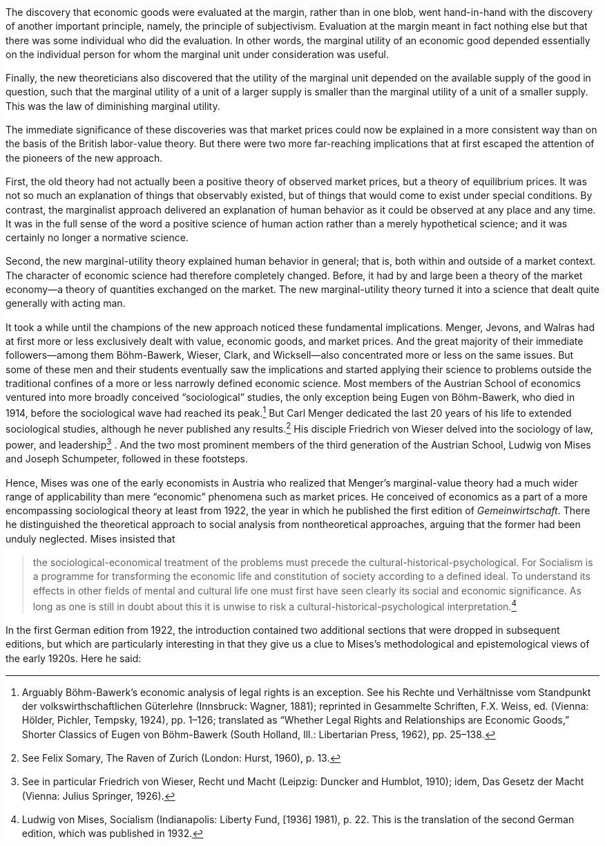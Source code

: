 The discovery that economic goods were evaluated at the margin, rather than in one blob, went hand-in-hand with the discovery of another important principle, namely, the principle of subjectivism. Evaluation at the margin meant in fact nothing else but that there was some individual who did the evaluation. In other words, the marginal utility of an economic good depended essentially on the individual person for whom the marginal unit under consideration was useful.

Finally, the new theoreticians also discovered that the utility of the marginal unit depended on the available supply of the good in question, such that the marginal utility of a unit of a larger supply is smaller than the marginal utility of a unit of a smaller supply. This was the law of diminishing marginal utility.

The immediate significance of these discoveries was that market prices could now be explained in a more consistent way than on the basis of the British labor-value theory. But there were two more far-reaching implications that at first escaped the attention of the pioneers of the new approach.

First, the old theory had not actually been a positive theory of observed market prices, but a theory of equilibrium prices. It was not so much an explanation of things that observably existed, but of things that would come to exist under special conditions. By contrast, the marginalist approach delivered an explanation of human behavior as it could be observed at any place and any time. It was in the full sense of the word a positive science of human action rather than a merely hypothetical science; and it was certainly no longer a normative science.

Second, the new marginal-utility theory explained human behavior in general; that is, both within and outside of a market context. The character of economic science had therefore completely changed. Before, it had by and large been a theory of the market economy—a theory of quantities exchanged on the market. The new marginal-utility theory turned it into a science that dealt quite generally with acting man.

It took a while until the champions of the new approach noticed these fundamental implications. Menger, Jevons, and Walras had at first more or less exclusively dealt with value, economic goods, and market prices. And the great majority of their immediate followers—among them Böhm-Bawerk, Wieser, Clark, and Wicksell—also concentrated more or less on the same issues. But some of these men and their students eventually saw the implications and started applying their science to problems outside the traditional confines of a more or less narrowly defined economic science. Most members of the Austrian School of economics ventured into more broadly conceived “sociological” studies, the only exception being Eugen von Böhm-Bawerk, who died in 1914, before the sociological wave had reached its peak.[^7] But Carl Menger dedicated the last 20 years of his life to extended sociological studies, although he never published any results.[^8] His disciple Friedrich von Wieser delved into the sociology of law, power, and leadership[^9] . And the two most prominent members of the third generation of the Austrian School, Ludwig von Mises and Joseph Schumpeter, followed in these footsteps.

Hence, Mises was one of the early economists in Austria who realized that Menger’s marginal-value theory had a much wider range of applicability than mere “economic” phenomena such as market prices. He conceived of economics as a part of a more encompassing sociological theory at least from 1922, the year in which he published the first edition of _Gemeinwirtschaft_. There he distinguished the theoretical approach to social analysis from nontheoretical approaches, arguing that the former had been unduly neglected. Mises insisted that

> the sociological-economical treatment of the problems must precede the cultural-historical-psychological. For Socialism is a programme for transforming the economic life and constitution of society according to a defined ideal. To understand its effects in other fields of mental and cultural life one must first have seen clearly its social and economic significance. As long as one is still in doubt about this it is unwise to risk a cultural-historical-psychological interpretation.[^10]

In the first German edition from 1922, the introduction contained two additional sections that were dropped in subsequent editions, but which are particularly interesting in that they give us a clue to Mises’s methodological and epistemological views of the early 1920s. Here he said:


[^1]: For an introduction to Mises’s life and work see his autobiographical essay Notes and Recollections (South Holland, Ill.: Libertarian Press, 1978). See also Margit von Mises, My Years With Ludwig von Mises, 2nd ed. (Cedar Falls, Iowa: Center for Futures Education, 1984); Murray N. Rothbard, Ludwig von Mises: Scholar, Creator, Hero (Auburn, Ala.: Mises Institute, 1988); Israel M. Kirzner, Ludwig von Mises (Wilmington, Del.: ISI Books, 2001).
[^2]: See Ludwig von Mises, Grundprobleme der Nationalökonomie—Untersuchungen über Verfahren, Aufgaben und Inhalt der Wirtschaftsund Gesellschaftslehre (Vienna: Julius Springer, 1933).
[^3]: The first draft of the translation was the work of an outstanding young student of Mises’s by the name of George Reisman. Mises then had Arthur Goddard revise the manuscript. Funding for the whole project came from the William Volker Fund. The publisher of the first edition was Van Nostrand. In 1981, New York University Press published a second edition, with a preface by Ludwig Lachmann.
[^4]: In fact he wrote in the “Preface to the English-Language Edition”: “The translator and the editor carried on their work independently. I myself did not supply any suggestions concerning the translation nor any deviations from the original German text” (p. lxix). George Reisman told the present writer that he suggested Foundations of Economics as the title of the English version. Thus we must assume the definitive title came from Goddard.
[^5]: For predecessors of Menger, see the papers contained in Wert, Meinung, Bedeutung: die Tradition der subjektiven Wertlehre in der deutschen Nationalökonomie vor Menger, Birger P. Priddat, ed. (Marburg: Metropolis, 1997); for predecessors of Walras, see Robert Ekelund and Robert Hébert, Secret Origins of Modern Microeconomics: Dupuit and the Engineers (Chicago: University of Chicago Press, 1999).
[^6]: Notice that Carl Menger did not speak of utility, but of value. The concept of value has in his price theory more or less the same function as the concept of utility in the price theories of Jevons and Walras. Below, Mises’s very original concept of value will be discussed in more detail.
[^7]: Arguably Böhm-Bawerk’s economic analysis of legal rights is an exception. See his Rechte und Verhältnisse vom Standpunkt der volkswirthschaftlichen Güterlehre (Innsbruck: Wagner, 1881); reprinted in Gesammelte Schriften, F.X. Weiss, ed. (Vienna: Hölder, Pichler, Tempsky, 1924), pp. 1–126; translated as “Whether Legal Rights and Relationships are Economic Goods,” Shorter Classics of Eugen von Böhm-Bawerk (South Holland, Ill.: Libertarian Press, 1962), pp. 25–138.
[^8]: See Felix Somary, The Raven of Zurich (London: Hurst, 1960), p. 13.
[^9]: See in particular Friedrich von Wieser, Recht und Macht (Leipzig: Duncker and Humblot, 1910); idem, Das Gesetz der Macht (Vienna: Julius Springer, 1926).
[^10]: Ludwig von Mises, Socialism (Indianapolis: Liberty Fund, [1936] 1981), p. 22. This is the translation of the second German edition, which was published in 1932.
[^11]: Ludwig von Mises, Die Gemeinwirtschaft, 1st ed. (Jena: Fischer, 1922), p. 11; my translation.
[^12]: The Austrian university system was even less developed. In particular, there was no program of courses dedicated to the study of economic science before 1919. All Austrian economists who graduated before 1919 were jurists who had chosen economics as their field of specialization.
[^13]: See Mises’s own judgment on these strands of sociology in the present book, chap. 1, sect. 3.
[^14]: Founding members of the Society were Max Adler, Rudolf Eisler, Rudolf Goldscheid, Michael Hainisch, Ludo Hartmann, Bertold Hatschek, Wilhelm Jerusalem, Josef Redlich, and Karl Renner. See Anton Amann, “Soziologie in Wien: Entstehung und Emigration bis 1938,” in Vertriebene Vernunft, Friedrich Stadler, ed. (Vienna: Verlag Jugend und Volk, 1987), vol. 1, p. 219. Some of these men taught in Germany at the time. In 1910, a German sociological society was established under the leadership of Max Weber.
[^15]: For short biographies including lists of Molinari’s major publications, see Yves Guyot, “M.G. de Molinari,” Journal des économistes, new series, vol.33 (Feb. 1912): 177–92; Ludwig Elster, “Molinari, Gustave de,” Handwörterbuch der Staatswissenschaften, 4th ed., 1925, vol. 6, pp. 615f. The more comprehensive biographical treatment is in David M. Hart, “Gustave de Molinari and the Anti-Statist Liberal Tradition,” published in 1981–82, in three parts in the Journal of Libertarian Studies 5, no. 3, pp. 263–90; 5, no. 4, pp. 399–434; and 6, no. 1, pp. 83–104.
[^16]: See, in particular, Vilfredo Pareto’s Les Systèmes Socialistes, 2 vols. (Paris, 1902); Manuale di Economia Politica (Milan, 1906); translated as Manuel d’Economie Politique (Paris, 1909); Trattato di Sociologia Generale, 3 vols. (Florence, 1916); translated as The Mind and Society, 4 vols. (New York and London, 1935); reprint in 2 vols., 1963. A good introduction to his sociology is in Pareto, Sociological Writings, selected and introduced by S.E. Finer (New York: Praeger, 1966).
[^17]: See Fetter, Principles of Economics (New York: Century, 1905), pp. 43 ff. See also his later work Economic Principles (New York: Century, 1915), vol. 1, pp. 22 ff.
[^18]: Fetter, Principles of Economics, p. 3.
[^19]: He actually prefaced his magnum opus, The Common Sense of Political Economy (1910), with the following quote from Auguste Comte: “L’analyse économique proprement dite ne me semble pas devoir finalement être conçue ni cultivée, soit dogmatiquement, soit historiquement, à part de l’ensemble de l’analyse sociologique, soit statique, soit dynamique.”
[^20]: Philip Wicksteed, The Common Sense of Political Economy, edited with an introduction by Lionel Robbins (London: Routledge and Kegan Paul, [1910] 1932); reprint (New York: Augustus M. Kelley, 1967), p. 3. In his 1932 introduction to the book, Robbins called it “the most exhaustive non-mathematical exposition of the technical and philosophical complications of the so-called marginal theory of pure Economics” (ibid., p. xii) and said it could only be compared with Wieser’s Theorie der Gesellschaftlichen Wirtschaft.
[^21]: See Friedrich von Wieser, Theorie der Gesellschaftlichen Wirtschaft, 1st ed., 1914; 2nd ed. (Tübingen: Mohr, 1924).
[^22]: See, in particular, Joseph Schumpeter, Wesen und Hauptinhalt der theoretischen Nationalökonomie (Munich and Leipzig: Duncker and Humblot, 1908); idem, Theorie der wirtschaftlichen Entwicklung (Munich and Leipzig: Duncker and Humblot, 1911).
[^23]: See Joseph Schumpeter, Aufsätze zur Soziologie (Tübingen: Mohr, 1953).
[^24]: See chapter one of the present book, which was first published in Grundprobleme der Nationalökonomie. Interestingly, up until the early 1930s, Mises chose the category “sociologist” in which classify himself for the standard professional listing of German scholars, the Kürschner’s Deutscher Gelehrtenkalender. This category had been first listed in the 1928/29 edition. See Christian Fleck, “Rückkehr unerwünscht. Der Weg der österreichischen Sozialforschung ins Exil,” Friedrich Stadler, ed., Vertriebene Vernunft, vol. 1, pp. 194 f.
[^25]: See Ludwig von Mises, Nationalökonomie (Geneva: Union, 1940), p. 3; Human Action (Auburn, Ala.: Mises Institute, [1949] 1998), p. 3. Mises here asserts that Espinas had first used the term praxéologie in “Les origines de la Technologie,” Revue philosophique 15 (July to December 1890): 113–35, in part pp. 114f.; and then also in his book Les origines de la Technologie (Paris: Félix Alcan, 1897), pp. 7f. In light of more recent scholarship, however, it appears that Espinas was but one member of a whole group of early praxeologists and that his use of the term praxeology was predated by his contemporary Louis Bourdeau, Théorie des sciences (Paris: Librairie Germer Baillière, 1882), vol. 2. Another important member of this group was Maurice Blondel, see in particular his L’Action—Essai d’une critique de la vie et d’une science de la pratique (Paris: Félix Alcan, 1893). Although space limitations prevent going into any detail, it should be emphasized that these early praxeological studies have only faint resemblance to Misesian praxeology. Properly speaking there are therefore two praxeological traditions. Present-day followers of the early French school call themselves “praxiologists” and their discipline “praxiology.” These scholars, most of whom are academics from France and Poland, publish the series Praxiology: The International Annual of Practical Philosophy and Methodology (New Brunswick, N.J.: Transaction Publishers, 1992 ongoing); see in particular vol. 7, The Roots of Praxiology: French Action Theory from Bourdeau and Espinas to Present Days,V. Alexandre and W.W. Gasparski, eds., 2000.
[^26]: Let us emphasize that the actual selection process can merely be based on the profitability calculus, without precluding any other decisions. Nothing prevents a businessman from building a social hall for his friends rather than a factory for his customers. Yet the benefit of the money calculus remains even in this case. For this calculus tells the businessman exactly how many of his resources were spent on his personal consumption—here: unpaid catering for his friends—rather than on the maintenance or increase of his capital.
[^27]: It is not possible to say whether 1,000,000 gallons of milk are somehow more (or less) than the 1,000 cows that produce this milk, just as it is impossible to say whether a castle park is more (or less) than the 100 gardeners that brought it into shape. The reason is that all these things are heterogeneous and cannot therefore be compared quantitatively—the problem of adding up apples and oranges. For the same reason it is also impossible to tell whether using the cows to produce the milk is more efficient than using the gardeners to bring the garden into shape. But once all these things are exchanged for money, we can make such quantitative comparisons, namely, by comparing their money prices. Depending on what these prices are, we can say that the milk exchanges for more (or less) money than the cows, and that the garden exchanges for more (or less) money than the services of the gardeners. And depending on the ratios of selling and buying prices (the profitability) we can assert that our money is more (or less) efficiently used in producing milk than in producing a castle garden.
[^28]: This does not mean that Mises held that the causal explanation of values was outside the scope of legitimate scientific inquiry. Rather, he held that the causal explanation of values could never rely on praxeological laws, but must always rely on an historical understanding of the contingent features of the case under consideration. Praxeology and economics deal with constant (time-invariant) relationships between observed human behavior and other events; the specific cognitive act of learning about these laws is “conception.” By contrast, historical research seeks to give an account of the unique or contingent (that is, time-variant) features of any given case of action; the specific cognitive act on which it relies is “understanding.” Mises presents this dis- tinction in chapter three of the present book. Later he elaborated it in much more detail in Theory and History (New Haven, Conn.: Yale University Press, 1957; 3rd ed., Auburn, Ala.: Mises Institute, 1985). Here he finally integrates and combines his work on the epistemology of economics with the works of Windelband, Rickert, and Weber, who had elaborated the concept of “understanding” to characterize the epistemological nature of historical analysis; see Wilhelm Windelband, Präludien, 8th ed. (Tübingen: Mohr, 1922), vol. 2, pp. 136ff.; Heinrich Rickert, Kulturwissenschaft und Naturwissenschaft, 3rd ed. (Tübingen: Mohr, 1915); Max Weber, Gesammelte Aufsätze zur Wis- senschaftslehre, reprint (Tübingen: Mohr, [1992] 1988). For an excellent introduction to Mises’s views on the interaction between conception and understanding in social analysis, see Joseph T. Salerno, “Introduction,” Murray N. Rothbard, A History of Money and Banking in the United States (Auburn, Ala.: Mises Institute, 2002), pp. 7–43.
[^29]: See Friedrich von Wieser, “Das Wesen und der Hauptinhalt der theoretischen Nationalökonomie—kritische Glossen,” in Gesammelte Abhandlungen, F.A. Hayek, ed. (Tübingen: Mohr, [1911] 1929).
[^30]: See Vilfredo Pareto, Manuel d’économie politique, reprint (Geneva: Librairie Droz, 1966), chap. 2, §§1–18. Pareto is a subjectivist only in the sense that he recognizes the subjectivist character of the goals of human action (see ibid., chap. 3, §§29 f.), which is why he strictly distinguished between (objective) utility and (subjective) “ophelimity.” Yet Pareto’s subjectivism stops short when it comes to dealing with the means of action because here he professes to consider only the case of “logical action.”
[^31]: See ibid., chap. 3, §152.
[^32]: See Wicksteed, Common Sense, pp. 4 f. This was also the position of Böhm-Bawerk. See Mises’s critique in the present volume, pp. 185ff.
[^33]: Wicksteed, Common Sense, p. 5. From Pareto, he took over the abortive notion that individual utilities (“ophelimities”) were quantifiable and that, in general equilibrium, the utilities of all goods coincided—that is, that they then were the same (see, for example, ibid., pp. 6 f., 37). Clearly this presupposes some sort of measurability or quantification. Also, along the lines of Jevons and Wieser, Wicksteed continually shifted in his presentation of economic science as a positive theory and a normative theory. One expression of this confusion is his claim that scales of preferences can be inconsistent (see pp. 33 f.). Today this is called the problem of transitivity or the problem of the rationality of choice.
[^34]: See Ludwig von Mises, “Die Wirtschaftsrechnung im sozialistischen Gemeinwesen,” Archiv für Sozialwissenschaft und Sozialpolitik 47 (1920): 86–121; translated as Economic Calculation in the Socialist Commonwealth (Auburn, Ala.: Mises Institute, 1990). The literature on Mises’s argument, on the ensuing debate, and on the later modification of the argument through F.A. Hayek and Lionel Robbins is considerable. For an overview and some discussion, see David Ramsey Steele, From Marx to Mises (La Salle, Ill.: Open Court, 1992); Joseph T. Salerno, “Why Socialist Calculation is ‘Impossible’,” Postscript to Mises, Economic Calculation in the Socialist Commonwealth; Hans-Hermann Hoppe, “Socialism: A Property or Knowledge Problem?” Review of Austrian Economics 9, no. 1 (1996); Jörg Guido Hülsmann, “Knowledge, Judgment, and the Use of Property,” Review of Austrian Eco- nomics 10, no. 1 (1997); Peter Boettke, ed., Socialism and the Market: The Socialist Calculation Debate Revisited, 9 vols. (London: Routledge, 2000).
[^35]: John Stuart Mill, Principles of Political Economy, 2 vols. (London: Routledge, 1891), book 3, chap. 1, p. 298.
[^36]: In chapter 8 of the present book, Mises deals with a crude variant of the Millian view that was very influential in the 1920s. According to this theory, the adjustment of the structure of production was entirely a matter of technology; in particular, the present structure of production plays no role in determining the optimal course of action.
[^37]: See Friedrich von Wieser, Über den Ursprung und die Hauptgesetze des wirthschaftlichen Werthes (Vienna: Hölder, Pichler, Tempsky, 1884), in particular pp. 180 ff., where Wieser discusses problems of value calculation; idem, Der Natürliche Werth (Vienna: Hölder, Pichler, Tempsky, 1889), chap. 3, pp. 67 ff.
[^38]: We have already discussed the fictional character of the idea of a value calculus. Let us mention some of the other fictions underlying Wieser’s approach in order to get the full flavor of its modernity—for Wieser is one of the apostles of present-day neoclassical economic theory, which to a large extent relies on fiction rather than on fact. His value theory was based on the fiction that one could meaningfully speak of value without respect to the wealth or income of the acting person. The value that is independent of income and wealth is “natural value.” Of course the natural value of capital goods is derived from the natural value of consumers’ goods. How the natural value of consumers’ goods is imputed on capital goods is the subject matter of imputation theory. Moreover, Wieser held that natural value was objective in the sense that it is the same for all persons. For example, he claimed that an increase in the quantity of money entailed the same decrease of the value of money, and he also held that the marginal value of any given amount of money is lower for a rich than for a poor man. Thus, in spite of some statements in which he stressed that value was always related to an acting individual, in his theory of natural value Wieser completely disassociated the value of goods from any context given by concrete human action. This was the starting point for his theory of the shortcomings of capitalism and also for his policy recommendations. It is obvious that real-life monetary economies are not likely to bring about the same results as an economy in which natural value reigns. According to Wieser, only if all members of society are perfectly equal in their wealth and income position do the values of a monetary economy coincide with natural values. And since natural value is the economic ideal of all possible real economies, it follows that economic policy should make sure that all factors of production be treated according to their natural values. This might be achieved in a perfect communist state. But it might also be achieved through heavy government intervention in the market economy. For an enlight- ening analysis of the shortcomings of Wieser’s value theory, see Sam Bostaph, “Wieser on Economic Calculation Under Socialism,” Quarterly Journal of Austrian Economics 6, no.2 (2003).
[^39]: The best illustration is the fact that Max Weber invited him to write a general treatise on economics for the prestigious Grundriss der Sozialökonomik series, which was supposed to portray the present state of the social sciences. The result was Wieser’s Theorie der gesellschaftlichen Wirtschaft, which was first published in 1914 and remained the main work of reference in German-language economics until the early 1930s (a second edition appeared in 1924).
[^40]: The solution Menger and Böhm-Bawerk gave to the imputation problem is quite different from Wieser’s solution. But all three authors held that there was such a thing as value imputation. This is the crucial point that needs to stressed here. Böhm-Bawerk clarified his position in the “Excursus VII” of his Positive Theory of Capital. Works on the technical problems of imputation theory abounded from the 1890s and proliferated until the 1930s, not surprisingly without leading to any solution. Among later works, see Leo Schönfeld-Illy, Wirtschaftsrechnung, reprint (Munich: Philosophia, [1924] 1982); Wilhelm Vleugels, Die Lösungen des wirtschaftlichen Zurechnungsproblems bei Böhm-Bawerk und Wieser (Halle: Niemeyer, 1930). See also Mises, Nationalökonomie, pp. 312–19.
[^41]: A socialist contemporary of Mises’s, Heimann clearly saw this implication; see Eduard Heimann, History of Economic Doctrines: An Introduction to Economic Theory (New York: New York University Press, 1945), p. 208. The only present-day historian of economic thought who seems to have noticed the anti-Wieser implications of the socialist-calculation argument is Mark Blaug. Blaug even suggests that the socialist calculation argument was primarily intended as a refutation of Wieser; see Mark Blaug, Great Economists Before Keynes (Cambridge, U.K.: Cambridge University Press, 1986), p. 280.
[^42]: See Georg Simmel, Philosophie des Geldes, reprint (Frankfurt/Main: Suhrkamp, [1901] 1991), p. 35; Joseph Schumpeter, Wesen und Hauptinhalt der theoretischen Nationalökonomie (Munich and Leipzig: Duncker and Humblot, 1908), p. 50.
[^43]: Menger, Principles of Economics (New York: New York University Press, 1976), p. 115. Menger also defined value as “a judgement economizing men make about the importance of the goods at their disposal for the maintenance of their lives and well being. Hence value does not exist outside the consciousness of men” (p. 121).
[^44]: To some extent, Menger’s definition of value as a bilateral relationship did not quite correspond to his actual analysis of how individual values cause the formation of market prices. In the latter, Menger relied on the feature of value that Mises would eventually express with great clarity, namely, its relativity not only to an acting subject, but also to other values. Menger’s actual deduction of market prices from values was therefore certainly an inspiration for Mises; his definition of value was not.
[^45]: Ludwig von Mises, The Theory of Money and Credit (Indianapolis, Ind.: Liberty Classics, 1981), pp. 51–52.
[^46]: Mises’s “preference theory” of value was in perfect harmony with Franz Čuhel’s insight that the values underlying individual decision-making could not be measured. In his Zur Lehre von den Bedürfuissen (Innsbruck: Wagner, 1907), Čuhel had stressed that value was a purely ordinal relationship between economic goods, and that this relationship was always bound up in a context given by a concrete person at a concrete time and a concrete place.
[^47]: Mises, Theory of Money and Credit, pp. 52–53.
[^48]: See Ludwig von Mises, “Bemerkungen zum Grundproblem der subjektivistischen Wertlehre,” Archiv für Socialwissenschaften und Socialpolitik 59, no. 1 (February 1928): 32–47; reprinted in Epistemological Problems of Economics, chap. 5.
[^49]: Mises, Epistemological Problems of Economics, p. 178. Let us emphasize again that the importance of subjectivism in value theory is that it allows us to explain market prices in terms of an uncontroversial empirical fact: the choices of the market participants who prefer the commodities they buy to the prices they pay. Mises’s theory was “subjectivist” in the sense that it took its starting point in this matter of fact, dealing with choices that were made rather than with choices that from some point of view should have been made, or that would have been made under other than present circumstances. In this precise sense, Mises held, the main contribution of the new marginal economics was its subjectivism. By adopting the point of view of real-world acting men, economists were finally in a position to deal with how things were rather than with how things should be. Mises admonishes that, unfortunately, other elements of the new theory had received undue attention, for example, the law of diminishing marginal utility or the law of psychological want satiation. Economic action is always in accord only with the importance that acting man attaches to the limited quantities among which he must directly choose. It does not refer to the importance that the total supply at his disposal has for him nor to the altogether impractical judgment of the social philosopher concerning the importance for humanity of the total supply that men can obtain. The recognition of this fact is the essence of the modern theory. It is independent of all psychological and ethical considerations. However, it was advanced at the same time as the law of the satiation of wants and of the decrease in the marginal utility of the unit in an increasing supply. All attention was turned toward this law, and it was mistakenly regarded as the chief and basic law of the new theory. Indeed, the latter was more often called the theory of diminishing marginal utility than the doctrine of the subjectivist school, which would have been more suitable and would have avoided misunderstandings. (ibid., pp. 179–80)
[^50]: See Mises, “Vom Weg der subjektivistischen Wertlehre,” Ludwig von Mises and A. Spiethoff, eds., Probleme der Wertlehre (Munich and Leipzig: Duncker and Humblot, 1931), pp. 73–93; reprinted in Epistemological Problems of Economics, chap. 4.
[^51]: One anonymous reviewer noticed that, in the present book, Mises had significantly refined the Austrian value theory and that the book could therefore be considered a critique of all those schools of thought that deviated from his theory. In the original words of the reviewer: “Die Arbeit ist eine energische Abrechnung mit den verschiedenen Schulen, welche nicht auf der Basis der Grenznutzenlehre oder, richtiger gesagt, der österreichischen, von Mises wesentlich verfeinerten Wertlehre stehen.” W.W., “Grundprobleme der Nationalökonomie,” Mitteleuropäische Wirtschaft—Wochenbeilage der “Neuen Freien Presse” (Vienna, 23 September 1933).
[^52]: Mises, Epistemological Problems of Economics, p. 158. He proceeds to give a short outline of the full picture of praxeology and economics, as it stood in the light of his theory of calculation. See pp. 166f., 191.
[^53]: See in particular Gustav Cassel’s Theoretische Sozialökonomik, 4th ed., (Leipzig: Deichert, 1927).
[^54]: In an earlier work, Mises had rebuked these criticisms as being exaggerated, yet without stating what he believed were the unassailable truths in the traditional theory of value. See Ludwig von Mises, “Interventionismus,” in Kritik des Interventionismus (Jena: Fischer, [1926] 1929), pp. 25 f., 29 f., 41. In the chapters on value theory contained in the present volume he filled this gap.
[^55]: It has been controversial even with some of his closest associates. See for example F.A. Hayek’s statements in the introduction he wrote in 1977 for the German edition of Mises’s autobiographical Erinnerungen (Stuttgart: Gustav Fischer, 1979, in particular p. xvi). Only after the 1940s could Mises present his students with the full picture of his system of thought, which by then had become embodied in his treatises Nationalökonomie (1940) and Human Action (1949). This had a decisive impact on the younger generations of his students, who were much more prone than his Vienna associates to accept his views on the aprioristic character of social theory. See on this Joseph T. Salerno, “The Place of Mises’s Human Action in the Development of Modern Economic Thought,” Quarterly Journal of Austrian Economics 2, no. 1 (1999).
[^56]: This issue has been touched on in some of the writings of Murray N. Rothbard; see in particular the first six essays contained in his posthumous Logic of Action I (Cheltenham, U.K.: Edward Elgar, 1997). For other informed discussions of the a priori nature of praxeological laws see in particular Hans-Hermann Hoppe, Economic Science and the Austrian Method (Auburn, Ala.: Mises Institute, 1995); Barry Smith, “Aristotle, Menger, and Mises: An Essay in the Metaphysics of Economics,” in Carl Menger and His Economic Legacy, Bruce Caldwell, ed. (Durham, N.C.: Duke University Press, 1990), pp. 263–88; idem, “Aristotelianism, Apriorism, Essentialism,” in The Elgar Companion to Austrian Economics, Peter Boettke, ed. (Cheltenham, U.K.: Edward Elgar, 1994), pp. 33–37; idem, “In Defence of Extreme (Fallibilistic) Apriorism,” Journal of Libertarian Studies 12, no. 1 (1996): 179–92; Gérard Bramoullé, “A-priorisme et faillibilisme: en défense de Rothbard contre Popper,” Journal des Economistes et des Etudes Humaines 6, no. (1995); Roderick Long, Wittgenstein, Austrian Economics, and the Logic of Action (London: Routledge, forthcoming).
[^57]: Things somewhat changed after World War II with the renaissance to Aristotelian studies. As a consequence, the expression “empirical” is often used again in the wider sense in which Aristotle and the scholastics used it. A case in point is Mises’s follower, Murray Rothbard.
[^58]: One contemporary reviewer of Grundprobleme der Nationalökonomie, Dr. Mann, summarized Mises’s position as follows:He starts from the premise that there are two types of experience. One is an external experience through which we grasp objects and events of the exterior world. The empirical sciences—thus above all the natural sciences—start from here. Then there is inner experience, of which there are two: intuitive understanding and intellectual conception of evident processes. The conception of human actions falls into the latter category. (Review in Sparwirtschaft [May 1935]; my translation)The constant reliance on facts was what distinguished Mises’s apriorism from the mystical apriorism of Othmar Spann, his rival from the University of Vienna, who had authored the most successful German social-science textbook ever (Der wahre Staat ). Spann despised mere logical, descriptive, and analytical thought; rather he thought that to understand the workings of society it was necessity to “descend into the depth of the human heart, the ultimate fountain and mainspring of our life’s law” (p. 5).
[^59]: One cannot “see” a person making choices because, for one thing, one can never see the choice-alternative that the person puts aside to do the thing that we see him doing. Consistent materialists, such as Marx and most of his followers, have therefore denied the very existence of choice.
[^60]: I have taken most of these examples from F.A. Hayek, “The Facts of the Social Sciences,” in Individualism and Economic Order (Chicago: Chicago University Press, 1948), p. 59. Hayek here delivers a good discussion of our problem.
[^61]: Mises, Epistemological Problems of Economics, p. 116; see also, pp. 1 ff., 6, and 107. Mises had expressed this view already in previous writings. See in particular his “Sozialliberalismus,” Zeitschrift für die gesamte Staatswissenschaft (1926); reprinted Kritik des Interventionismus (Jena: Fischer, 1929), in particular pp. 72 f. See also his Kritik des Interventionismus, in particular pp. 28 f.
[^62]: Hans-Hermann Hoppe, Democracy—The God That Failed (New Brunswick, N.J.: Transaction Publishers), pp. xv, xviii.
[^63]: Ibid. p. xvii.
[^64]: The eminent cultural historian, William M. Johnston argued that Austrian thought was subject to the pervasive influence of a particular variant of philosophia perennis, namely, the philosophy of the rationalist philosopher Gottfried Wilhelm Leibniz (1646–1716) from Saxony. Leibniz lived in Vienna from 1712 to 1714. During this time he wrote his important treatises Monadologie and Principes de la nature et de la grace. See William M. Johnston, The Austrian Mind: An Intellectual and Social History 1848–1938 (Los Angeles: University of California Press, 1972), p. 274.
[^65]: See Emil Kauder, A History of Marginal Utility Theory (Princeton, N.J.: Princeton University Press, 1965).
[^66]: See in particular Menger’s monograph on the methods and epistemology of the social sciences: Untersuchungen über die Methode der Socialwissenschaften und der Politischen oekonomie insbesondere (Leipzig: Duncker and Humblot, 1883). On Menger as an Aristotelian, see Barry Smith, Austrian Philosophy: The Legacy of Franz Brentano (La Salle, Ill.: Open Court, 1994).
[^67]: Some exceptions must be made for Wieser, though, because he allowed for “idealizing abstractions.” See above, footnote 29.
[^68]: See Mises, Theory of Money and Credit, part 3.
[^69]: If there ever was a Kantian in the ranks of the Austrian School, it was Richard von Strigl. In his Die ökonomischen Kategorien und die Organisation der Wirtschaft (Economic Categories and Economic Organization, 1923), he argued that the subject matter of economic theories were the relationships between certain concepts such as “ownership” and “acting subject.” Another Kantian economist of the time was Harro Bernardelli. See his Die Grundlagen der ökonomischen Theorie. Eine Einführung (Tübingen: Mohr, 1933). Neither Strigl nor Bernardelli were, however, Kantians in the sense of impositionists.
[^70]: See for example, Mises, “Anti-Marxism,” Critique of Interventionism (New Rochelle, N.Y.: Arlington House, 1977), p. 112; idem, Liberalismus (Jena: Fischer, 1927), pp. 16f.; idem, Nationalökonomie (Geneva: Editions Union, 1940; reprint Munich: Philosophia, 1980), pp. 125ff.; idem, Human Action, Scholar’s Edition (Auburn, Ala.: Mises Institute, [1949] 1998), pp. 157ff.
[^71]: This is also why Murray Rothbard—a dedicated Aristotelian in epistemology—would both argue that economics was based on facts of experience and call it aprioristic. It was precisely his Aristotelianism that made him receptive to Mises’s point that the experience we gain from the nature of human action is a priori to the experience we can gain through the observation of any concrete behavior. See Murray N. Rothbard, “In Defense of ‘Extreme Apriorism’,” Southern Economic Journal 3, no. 2/3 (1957): 314–20; idem, Man, Economy, and State, 3rd ed. (Auburn, Ala.: Mises Institute, 1993).
[^72]: It was only after the publication of Human Action that Mises focused his attention more exclusively on the epistemological problems of praxeology. This last phase of his research was productive and culminated in the publication of two books: Theory and History (1957), and The Ultimate Foundation of Economic Science (1962).
[^73]: I would like to thank Barry Smith, Stephan Kinsella, George Reisman, Bettina Bien Greaves, Mark Thornton, Joseph Salerno, and Joseph Stromberg for comments on an earlier version of this introduction.
[^74]: See my book Theory and History (Yale University Press, 1957), pages 194 f.
[^75]: The Political Element in the Development of Economic Theory (Routledge & Kegan Paul Ltd., London, 1953).